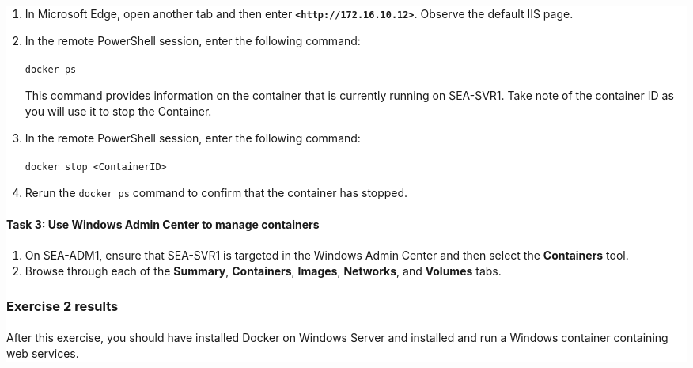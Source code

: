 1. In Microsoft Edge, open another tab and then enter **```<http://172.16.10.12>```**. Observe the default IIS page.

1. In the remote PowerShell session, enter the following command:

   `docker ps`

   This command provides information on the container that is currently running on SEA-SVR1. Take note of the container ID as you will use it to stop the Container.

1. In the remote PowerShell session, enter the following command:

   `docker stop <ContainerID>`

1. Rerun the `docker ps` command to confirm that the container has stopped.

#### Task 3: Use Windows Admin Center to manage containers

1. On SEA-ADM1, ensure that SEA-SVR1 is targeted in the Windows Admin Center and then select the **Containers** tool.
1. Browse through each of the **Summary**, **Containers**, **Images**, **Networks**, and **Volumes** tabs.

### Exercise 2 results

After this exercise, you should have installed Docker on Windows Server and installed and run a Windows container containing web services.
